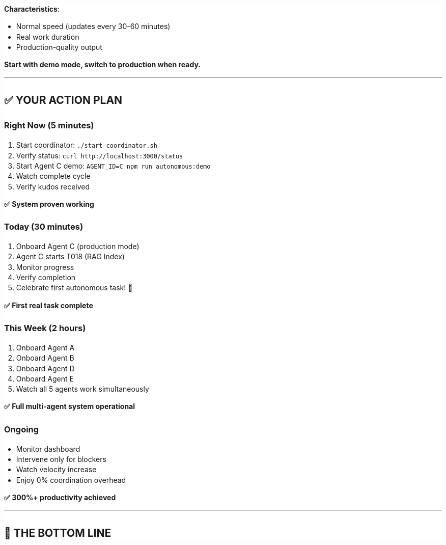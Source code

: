**Characteristics**:
- Normal speed (updates every 30-60 minutes)
- Real work duration
- Production-quality output

**Start with demo mode, switch to production when ready.**

---

## ✅ YOUR ACTION PLAN

### Right Now (5 minutes)

1. Start coordinator: `./start-coordinator.sh`
2. Verify status: `curl http://localhost:3000/status`
3. Start Agent C demo: `AGENT_ID=C npm run autonomous:demo`
4. Watch complete cycle
5. Verify kudos received

**✅ System proven working**

### Today (30 minutes)

1. Onboard Agent C (production mode)
2. Agent C starts T018 (RAG Index)
3. Monitor progress
4. Verify completion
5. Celebrate first autonomous task! 🎉

**✅ First real task complete**

### This Week (2 hours)

1. Onboard Agent A
2. Onboard Agent B
3. Onboard Agent D
4. Onboard Agent E
5. Watch all 5 agents work simultaneously

**✅ Full multi-agent system operational**

### Ongoing

- Monitor dashboard
- Intervene only for blockers
- Watch velocity increase
- Enjoy 0% coordination overhead

**✅ 300%+ productivity achieved**

---

## 🎊 THE BOTTOM LINE
